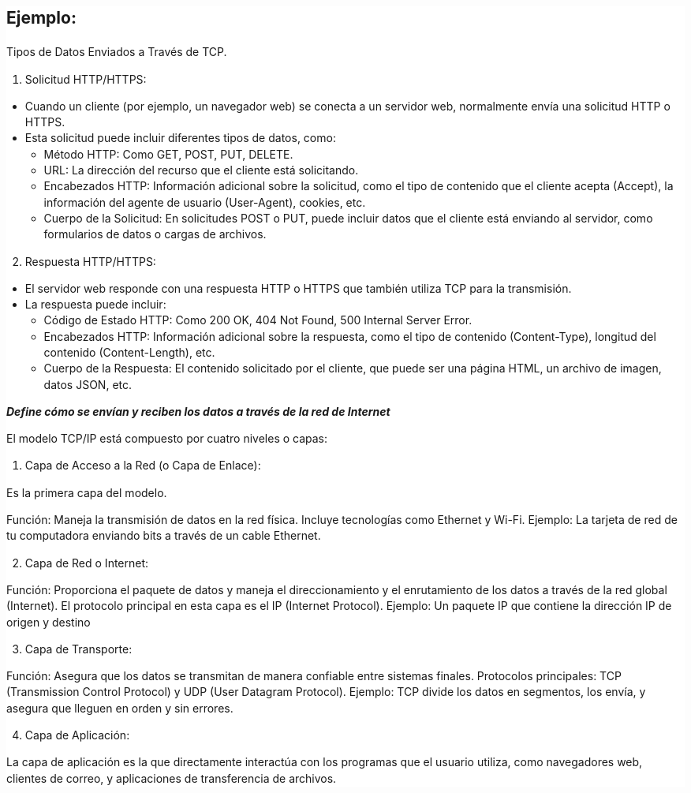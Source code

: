 ## Ejemplo: 

Tipos de Datos Enviados a Través de TCP.

1. Solicitud HTTP/HTTPS:

- Cuando un cliente (por ejemplo, un navegador web) se conecta a un servidor web, normalmente envía una solicitud HTTP o HTTPS.
- Esta solicitud puede incluir diferentes tipos de datos, como:
  - Método HTTP: Como GET, POST, PUT, DELETE.
  - URL: La dirección del recurso que el cliente está solicitando.
  - Encabezados HTTP: Información adicional sobre la solicitud, como el tipo de contenido que el cliente acepta (Accept), la información del agente de usuario (User-Agent), cookies, etc.
  - Cuerpo de la Solicitud: En solicitudes POST o PUT, puede incluir datos que el cliente está enviando al servidor, como formularios de datos o cargas de archivos.

2. Respuesta HTTP/HTTPS:

- El servidor web responde con una respuesta HTTP o HTTPS que también utiliza TCP para la transmisión.
- La respuesta puede incluir:
  - Código de Estado HTTP: Como 200 OK, 404 Not Found, 500 Internal Server Error.
  - Encabezados HTTP: Información adicional sobre la respuesta, como el tipo de contenido (Content-Type), longitud del contenido (Content-Length), etc.
  - Cuerpo de la Respuesta: El contenido solicitado por el cliente, que puede ser una página HTML, un archivo de imagen, datos JSON, etc.
 
***Define cómo se envían y reciben los datos a través de la red de Internet*** 

El modelo TCP/IP está compuesto por cuatro niveles o capas:  

1. Capa de Acceso a la Red (o Capa de Enlace):

Es la primera capa del modelo. 
 
Función: Maneja la transmisión de datos en la red física. Incluye tecnologías como Ethernet y Wi-Fi.
Ejemplo: La tarjeta de red de tu computadora enviando bits a través de un cable Ethernet.

2. Capa de Red o Internet:

Función: Proporciona el paquete de datos y maneja el direccionamiento y el enrutamiento de los datos a través de la red global (Internet).
El protocolo principal en esta capa es el IP (Internet Protocol).
Ejemplo: Un paquete IP que contiene la dirección IP de origen y destino

3. Capa de Transporte: 

Función: Asegura que los datos se transmitan de manera confiable entre sistemas finales.
Protocolos principales: TCP (Transmission Control Protocol) y UDP (User Datagram Protocol).
Ejemplo: TCP divide los datos en segmentos, los envía, y asegura que lleguen en orden y sin errores.

4. Capa de Aplicación:

La capa de aplicación es la que directamente interactúa con los programas que el usuario utiliza, como navegadores web, clientes de correo, y aplicaciones de transferencia de archivos.
